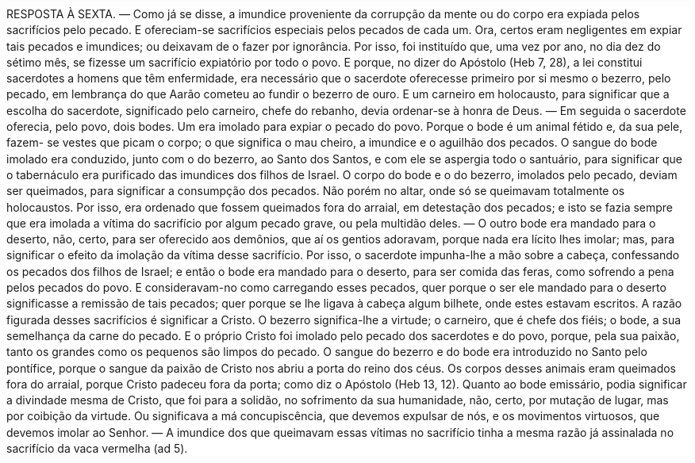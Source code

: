 RESPOSTA À SEXTA. — Como já se disse, a imundice proveniente da corrupção da mente ou do corpo era expiada pelos sacrifícios pelo pecado. E ofereciam-se sacrifícios especiais pelos pecados de cada um. Ora, certos eram negligentes em expiar tais pecados e imundices; ou deixavam de o fazer por ignorância. Por isso, foi instituído que, uma vez por ano, no dia dez do sétimo mês, se fizesse um sacrifício expiatório por todo o povo. E porque, no dizer do Apóstolo (Heb 7, 28), a lei constitui sacerdotes a homens que têm enfermidade, era necessário que o sacerdote oferecesse primeiro por si mesmo o bezerro, pelo pecado, em lembrança do que Aarão cometeu ao fundir o bezerro de ouro. E um carneiro em holocausto, para significar que a escolha do sacerdote, significado pelo carneiro, chefe do rebanho, devia ordenar-se à honra de Deus. — Em seguida o sacerdote oferecia, pelo povo, dois bodes. Um era imolado para expiar o pecado do povo. Porque o bode é um animal fétido e, da sua pele, fazem- se vestes que picam o corpo; o que significa o mau cheiro, a imundice e o aguilhão dos pecados. O sangue do bode imolado era conduzido, junto com o do bezerro, ao Santo dos Santos, e com ele se aspergia todo o santuário, para significar que o tabernáculo era purificado das imundices dos filhos de Israel. O corpo do bode e o do bezerro, imolados pelo pecado, deviam ser queimados, para significar a consumpção dos pecados. Não porém no altar, onde só se queimavam totalmente os holocaustos. Por isso, era ordenado que fossem queimados fora do arraial, em detestação dos pecados; e isto se fazia sempre que era imolada a vítima do sacrifício por algum pecado grave, ou pela multidão deles. — O outro bode era mandado para o deserto, não, certo, para ser oferecido aos demônios, que aí os gentios adoravam, porque nada era lícito lhes imolar; mas, para significar o efeito da imolação da vítima desse sacrifício. Por isso, o sacerdote impunha-lhe a mão sobre a cabeça, confessando os pecados dos filhos de Israel; e então o bode era mandado para o deserto, para ser comida das feras, como sofrendo a pena pelos pecados do povo. E consideravam-no como carregando esses pecados, quer porque o ser ele mandado para o deserto significasse a remissão de tais pecados; quer porque se lhe ligava à cabeça algum bilhete, onde estes estavam escritos.  A razão figurada desses sacrifícios é significar a Cristo. O bezerro significa-lhe a virtude; o carneiro, que é chefe dos fiéis; o bode, a sua semelhança da carne do pecado. E o próprio Cristo foi imolado pelo pecado dos sacerdotes e do povo, porque, pela sua paixão, tanto os grandes como os pequenos são limpos do pecado. O sangue do bezerro e do bode era introduzido no Santo pelo pontífice, porque o sangue da paixão de Cristo nos abriu a porta do reino dos céus. Os corpos desses animais eram queimados fora do arraial, porque Cristo padeceu fora da porta; como diz o Apóstolo (Heb 13, 12).
 Quanto ao bode emissário, podia significar a divindade mesma de Cristo, que foi para a solidão, no sofrimento da sua humanidade, não, certo, por mutação de lugar, mas por coibição da virtude. Ou significava a má concupiscência, que devemos expulsar de nós, e os movimentos virtuosos, que devemos imolar ao Senhor. — A imundice dos que queimavam essas vítimas no sacrifício tinha a mesma razão já assinalada no sacrifício da vaca vermelha (ad 5).
  
